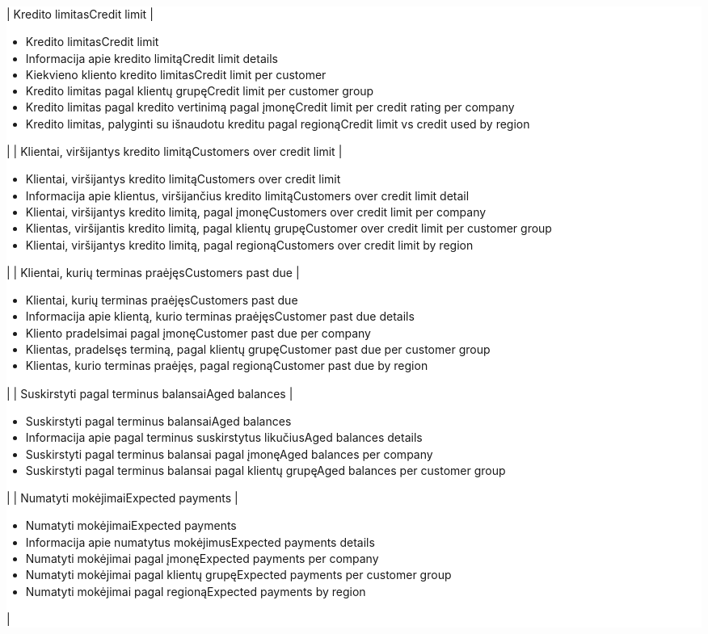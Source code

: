 | <span data-ttu-id="06c04-153">Kredito limitas</span><span class="sxs-lookup"><span data-stu-id="06c04-153">Credit limit</span></span>                | <ul><li><span data-ttu-id="06c04-154">Kredito limitas</span><span class="sxs-lookup"><span data-stu-id="06c04-154">Credit limit</span></span></li><li><span data-ttu-id="06c04-155">Informacija apie kredito limitą</span><span class="sxs-lookup"><span data-stu-id="06c04-155">Credit limit details</span></span></li><li><span data-ttu-id="06c04-156">Kiekvieno kliento kredito limitas</span><span class="sxs-lookup"><span data-stu-id="06c04-156">Credit limit per customer</span></span></li><li><span data-ttu-id="06c04-157">Kredito limitas pagal klientų grupę</span><span class="sxs-lookup"><span data-stu-id="06c04-157">Credit limit per customer group</span></span></li><li><span data-ttu-id="06c04-158">Kredito limitas pagal kredito vertinimą pagal įmonę</span><span class="sxs-lookup"><span data-stu-id="06c04-158">Credit limit per credit rating per company</span></span></li><li><span data-ttu-id="06c04-159">Kredito limitas, palyginti su išnaudotu kreditu pagal regioną</span><span class="sxs-lookup"><span data-stu-id="06c04-159">Credit limit vs credit used by region</span></span></li></ul> |
| <span data-ttu-id="06c04-160">Klientai, viršijantys kredito limitą</span><span class="sxs-lookup"><span data-stu-id="06c04-160">Customers over credit limit</span></span> | <ul><li><span data-ttu-id="06c04-161">Klientai, viršijantys kredito limitą</span><span class="sxs-lookup"><span data-stu-id="06c04-161">Customers over credit limit</span></span></li><li><span data-ttu-id="06c04-162">Informacija apie klientus, viršijančius kredito limitą</span><span class="sxs-lookup"><span data-stu-id="06c04-162">Customers over credit limit detail</span></span></li><li><span data-ttu-id="06c04-163">Klientai, viršijantys kredito limitą, pagal įmonę</span><span class="sxs-lookup"><span data-stu-id="06c04-163">Customers over credit limit per company</span></span></li><li><span data-ttu-id="06c04-164">Klientas, viršijantis kredito limitą, pagal klientų grupę</span><span class="sxs-lookup"><span data-stu-id="06c04-164">Customer over credit limit per customer group</span></span></li><li><span data-ttu-id="06c04-165">Klientai, viršijantys kredito limitą, pagal regioną</span><span class="sxs-lookup"><span data-stu-id="06c04-165">Customers over credit limit by region</span></span></li></ul> |
| <span data-ttu-id="06c04-166">Klientai, kurių terminas praėjęs</span><span class="sxs-lookup"><span data-stu-id="06c04-166">Customers past due</span></span>          | <ul><li><span data-ttu-id="06c04-167">Klientai, kurių terminas praėjęs</span><span class="sxs-lookup"><span data-stu-id="06c04-167">Customers past due</span></span></li><li><span data-ttu-id="06c04-168">Informacija apie klientą, kurio terminas praėjęs</span><span class="sxs-lookup"><span data-stu-id="06c04-168">Customer past due details</span></span></li><li><span data-ttu-id="06c04-169">Kliento pradelsimai pagal įmonę</span><span class="sxs-lookup"><span data-stu-id="06c04-169">Customer past due per company</span></span></li><li><span data-ttu-id="06c04-170">Klientas, pradelsęs terminą, pagal klientų grupę</span><span class="sxs-lookup"><span data-stu-id="06c04-170">Customer past due per customer group</span></span></li><li><span data-ttu-id="06c04-171">Klientas, kurio terminas praėjęs, pagal regioną</span><span class="sxs-lookup"><span data-stu-id="06c04-171">Customer past due by region</span></span></li></ul> |
| <span data-ttu-id="06c04-172">Suskirstyti pagal terminus balansai</span><span class="sxs-lookup"><span data-stu-id="06c04-172">Aged balances</span></span>               | <ul><li><span data-ttu-id="06c04-173">Suskirstyti pagal terminus balansai</span><span class="sxs-lookup"><span data-stu-id="06c04-173">Aged balances</span></span></li><li><span data-ttu-id="06c04-174">Informacija apie pagal terminus suskirstytus likučius</span><span class="sxs-lookup"><span data-stu-id="06c04-174">Aged balances details</span></span></li><li><span data-ttu-id="06c04-175">Suskirstyti pagal terminus balansai pagal įmonę</span><span class="sxs-lookup"><span data-stu-id="06c04-175">Aged balances per company</span></span></li><li><span data-ttu-id="06c04-176">Suskirstyti pagal terminus balansai pagal klientų grupę</span><span class="sxs-lookup"><span data-stu-id="06c04-176">Aged balances per customer group</span></span></li></ul> |
| <span data-ttu-id="06c04-177">Numatyti mokėjimai</span><span class="sxs-lookup"><span data-stu-id="06c04-177">Expected payments</span></span>           | <ul><li><span data-ttu-id="06c04-178">Numatyti mokėjimai</span><span class="sxs-lookup"><span data-stu-id="06c04-178">Expected payments</span></span></li><li><span data-ttu-id="06c04-179">Informacija apie numatytus mokėjimus</span><span class="sxs-lookup"><span data-stu-id="06c04-179">Expected payments details</span></span></li><li><span data-ttu-id="06c04-180">Numatyti mokėjimai pagal įmonę</span><span class="sxs-lookup"><span data-stu-id="06c04-180">Expected payments per company</span></span></li><li><span data-ttu-id="06c04-181">Numatyti mokėjimai pagal klientų grupę</span><span class="sxs-lookup"><span data-stu-id="06c04-181">Expected payments per customer group</span></span></li><li><span data-ttu-id="06c04-182">Numatyti mokėjimai pagal regioną</span><span class="sxs-lookup"><span data-stu-id="06c04-182">Expected payments by region</span></span></li></ul> |